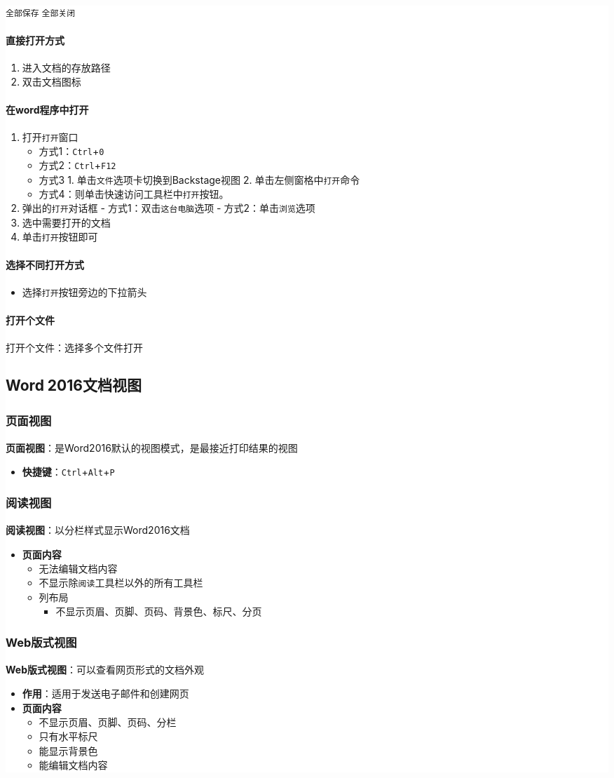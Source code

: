 `全部保存`
`全部关闭`

#### 直接打开方式

1. 进入文档的存放路径
2. 双击文档图标

#### 在word程序中打开

1. 打开`打开`窗口
	 - 方式1：`Ctrl`+`0`
	 - 方式2：`Ctrl`+`F12`
	 - 方式3
			 1. 单击`文件`选项卡切换到Backstage视图
			 2. 单击左侧窗格中`打开`命令
	 - 方式4：则单击快速访问工具栏中`打开`按钮。
2. 弹出的`打开`对话框
		- 方式1：双击`这台电脑`选项
		- 方式2：单击`浏览`选项
3. 选中需要打开的文档
4. 单击`打开`按钮即可

#### 选择不同打开方式

- 选择`打开`按钮旁边的下拉箭头

#### 打开个文件

打开个文件：选择多个文件打开

## Word 2016文档视图

### 页面视图

**页面视图**：是Word2016默认的视图模式，是最接近打印结果的视图

- **快捷键**：`Ctrl`+`Alt`+`P`

### 阅读视图

**阅读视图**：以分栏样式显示Word2016文档

- **页面内容**
	- 无法编辑文档内容
	- 不显示除`阅读`工具栏以外的所有工具栏
	- 列布局
		- 不显示页眉、页脚、页码、背景色、标尺、分页

### Web版式视图

**Web版式视图**：可以查看网页形式的文档外观

- **作用**：适用于发送电子邮件和创建网页
- **页面内容**
	- 不显示页眉、页脚、页码、分栏
	- 只有水平标尺
	- 能显示背景色
	- 能编辑文档内容
